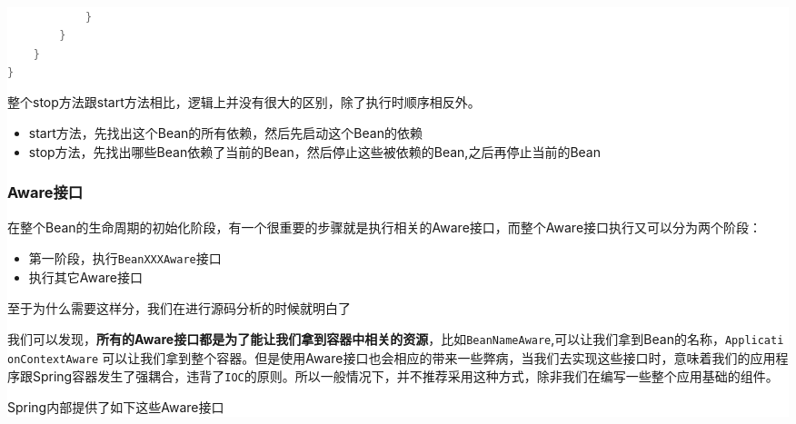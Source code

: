 ```java
            }
        }
    }
}
```

整个stop方法跟start方法相比，逻辑上并没有很大的区别，除了执行时顺序相反外。

- start方法，先找出这个Bean的所有依赖，然后先启动这个Bean的依赖
- stop方法，先找出哪些Bean依赖了当前的Bean，然后停止这些被依赖的Bean,之后再停止当前的Bean

### Aware接口

在整个Bean的生命周期的初始化阶段，有一个很重要的步骤就是执行相关的Aware接口，而整个Aware接口执行又可以分为两个阶段：

- 第一阶段，执行`BeanXXXAware`接口
- 执行其它Aware接口

至于为什么需要这样分，我们在进行源码分析的时候就明白了

我们可以发现，**所有的Aware接口都是为了能让我们拿到容器中相关的资源**，比如`BeanNameAware`,可以让我们拿到Bean的名称，`ApplicationContextAware` 可以让我们拿到整个容器。但是使用Aware接口也会相应的带来一些弊病，当我们去实现这些接口时，意味着我们的应用程序跟Spring容器发生了强耦合，违背了`IOC`的原则。所以一般情况下，并不推荐采用这种方式，除非我们在编写一些整个应用基础的组件。

Spring内部提供了如下这些Aware接口
